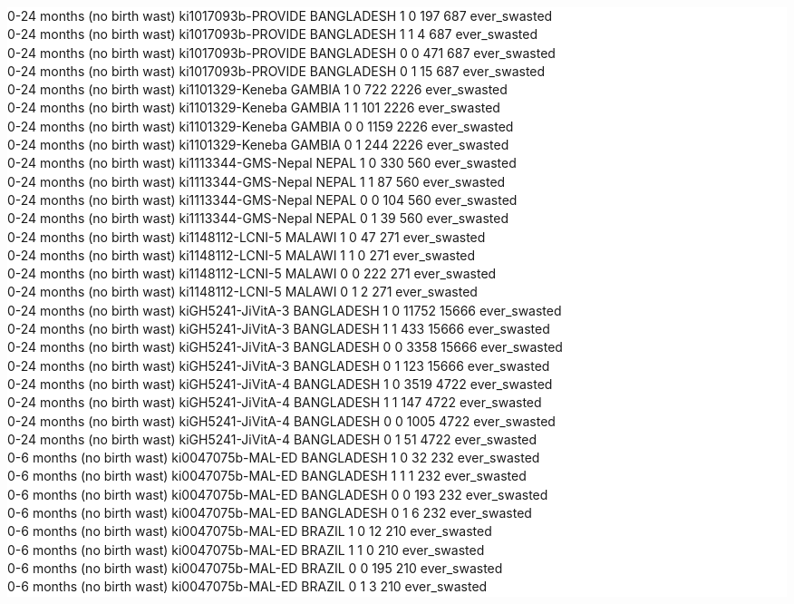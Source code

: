 0-24 months (no birth wast)   ki1017093b-PROVIDE         BANGLADESH                     1                       0      197     687  ever_swasted     
0-24 months (no birth wast)   ki1017093b-PROVIDE         BANGLADESH                     1                       1        4     687  ever_swasted     
0-24 months (no birth wast)   ki1017093b-PROVIDE         BANGLADESH                     0                       0      471     687  ever_swasted     
0-24 months (no birth wast)   ki1017093b-PROVIDE         BANGLADESH                     0                       1       15     687  ever_swasted     
0-24 months (no birth wast)   ki1101329-Keneba           GAMBIA                         1                       0      722    2226  ever_swasted     
0-24 months (no birth wast)   ki1101329-Keneba           GAMBIA                         1                       1      101    2226  ever_swasted     
0-24 months (no birth wast)   ki1101329-Keneba           GAMBIA                         0                       0     1159    2226  ever_swasted     
0-24 months (no birth wast)   ki1101329-Keneba           GAMBIA                         0                       1      244    2226  ever_swasted     
0-24 months (no birth wast)   ki1113344-GMS-Nepal        NEPAL                          1                       0      330     560  ever_swasted     
0-24 months (no birth wast)   ki1113344-GMS-Nepal        NEPAL                          1                       1       87     560  ever_swasted     
0-24 months (no birth wast)   ki1113344-GMS-Nepal        NEPAL                          0                       0      104     560  ever_swasted     
0-24 months (no birth wast)   ki1113344-GMS-Nepal        NEPAL                          0                       1       39     560  ever_swasted     
0-24 months (no birth wast)   ki1148112-LCNI-5           MALAWI                         1                       0       47     271  ever_swasted     
0-24 months (no birth wast)   ki1148112-LCNI-5           MALAWI                         1                       1        0     271  ever_swasted     
0-24 months (no birth wast)   ki1148112-LCNI-5           MALAWI                         0                       0      222     271  ever_swasted     
0-24 months (no birth wast)   ki1148112-LCNI-5           MALAWI                         0                       1        2     271  ever_swasted     
0-24 months (no birth wast)   kiGH5241-JiVitA-3          BANGLADESH                     1                       0    11752   15666  ever_swasted     
0-24 months (no birth wast)   kiGH5241-JiVitA-3          BANGLADESH                     1                       1      433   15666  ever_swasted     
0-24 months (no birth wast)   kiGH5241-JiVitA-3          BANGLADESH                     0                       0     3358   15666  ever_swasted     
0-24 months (no birth wast)   kiGH5241-JiVitA-3          BANGLADESH                     0                       1      123   15666  ever_swasted     
0-24 months (no birth wast)   kiGH5241-JiVitA-4          BANGLADESH                     1                       0     3519    4722  ever_swasted     
0-24 months (no birth wast)   kiGH5241-JiVitA-4          BANGLADESH                     1                       1      147    4722  ever_swasted     
0-24 months (no birth wast)   kiGH5241-JiVitA-4          BANGLADESH                     0                       0     1005    4722  ever_swasted     
0-24 months (no birth wast)   kiGH5241-JiVitA-4          BANGLADESH                     0                       1       51    4722  ever_swasted     
0-6 months (no birth wast)    ki0047075b-MAL-ED          BANGLADESH                     1                       0       32     232  ever_swasted     
0-6 months (no birth wast)    ki0047075b-MAL-ED          BANGLADESH                     1                       1        1     232  ever_swasted     
0-6 months (no birth wast)    ki0047075b-MAL-ED          BANGLADESH                     0                       0      193     232  ever_swasted     
0-6 months (no birth wast)    ki0047075b-MAL-ED          BANGLADESH                     0                       1        6     232  ever_swasted     
0-6 months (no birth wast)    ki0047075b-MAL-ED          BRAZIL                         1                       0       12     210  ever_swasted     
0-6 months (no birth wast)    ki0047075b-MAL-ED          BRAZIL                         1                       1        0     210  ever_swasted     
0-6 months (no birth wast)    ki0047075b-MAL-ED          BRAZIL                         0                       0      195     210  ever_swasted     
0-6 months (no birth wast)    ki0047075b-MAL-ED          BRAZIL                         0                       1        3     210  ever_swasted     